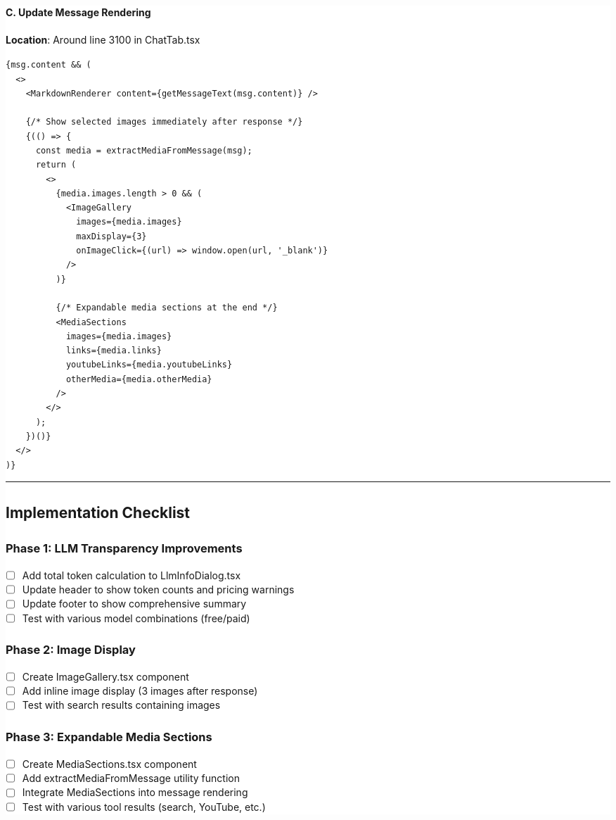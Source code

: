 #### C. Update Message Rendering
**Location**: Around line 3100 in ChatTab.tsx

```tsx
{msg.content && (
  <>
    <MarkdownRenderer content={getMessageText(msg.content)} />
    
    {/* Show selected images immediately after response */}
    {(() => {
      const media = extractMediaFromMessage(msg);
      return (
        <>
          {media.images.length > 0 && (
            <ImageGallery 
              images={media.images}
              maxDisplay={3}
              onImageClick={(url) => window.open(url, '_blank')}
            />
          )}
          
          {/* Expandable media sections at the end */}
          <MediaSections
            images={media.images}
            links={media.links}
            youtubeLinks={media.youtubeLinks}
            otherMedia={media.otherMedia}
          />
        </>
      );
    })()}
  </>
)}
```

---

## Implementation Checklist

### Phase 1: LLM Transparency Improvements
- [ ] Add total token calculation to LlmInfoDialog.tsx
- [ ] Update header to show token counts and pricing warnings
- [ ] Update footer to show comprehensive summary
- [ ] Test with various model combinations (free/paid)

### Phase 2: Image Display
- [ ] Create ImageGallery.tsx component
- [ ] Add inline image display (3 images after response)
- [ ] Test with search results containing images

### Phase 3: Expandable Media Sections
- [ ] Create MediaSections.tsx component
- [ ] Add extractMediaFromMessage utility function
- [ ] Integrate MediaSections into message rendering
- [ ] Test with various tool results (search, YouTube, etc.)
